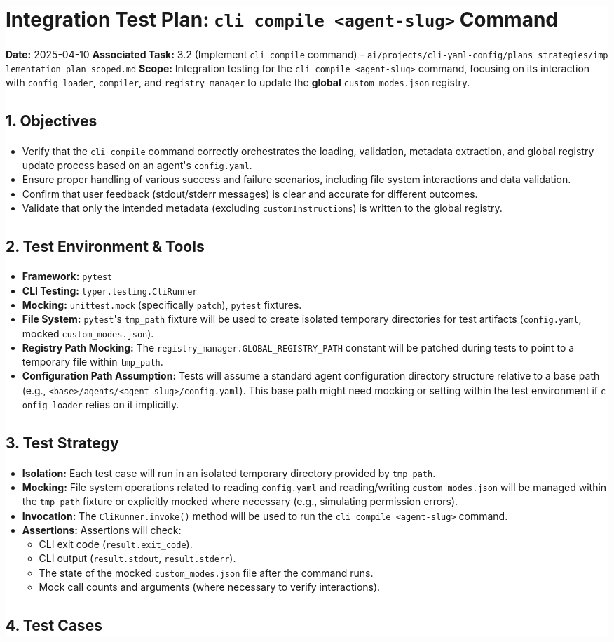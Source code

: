 # Integration Test Plan: `cli compile <agent-slug>` Command

**Date:** 2025-04-10
**Associated Task:** 3.2 (Implement `cli compile` command) - `ai/projects/cli-yaml-config/plans_strategies/implementation_plan_scoped.md`
**Scope:** Integration testing for the `cli compile <agent-slug>` command, focusing on its interaction with `config_loader`, `compiler`, and `registry_manager` to update the **global** `custom_modes.json` registry.

## 1. Objectives

*   Verify that the `cli compile` command correctly orchestrates the loading, validation, metadata extraction, and global registry update process based on an agent's `config.yaml`.
*   Ensure proper handling of various success and failure scenarios, including file system interactions and data validation.
*   Confirm that user feedback (stdout/stderr messages) is clear and accurate for different outcomes.
*   Validate that only the intended metadata (excluding `customInstructions`) is written to the global registry.

## 2. Test Environment & Tools

*   **Framework:** `pytest`
*   **CLI Testing:** `typer.testing.CliRunner`
*   **Mocking:** `unittest.mock` (specifically `patch`), `pytest` fixtures.
*   **File System:** `pytest`'s `tmp_path` fixture will be used to create isolated temporary directories for test artifacts (`config.yaml`, mocked `custom_modes.json`).
*   **Registry Path Mocking:** The `registry_manager.GLOBAL_REGISTRY_PATH` constant will be patched during tests to point to a temporary file within `tmp_path`.
*   **Configuration Path Assumption:** Tests will assume a standard agent configuration directory structure relative to a base path (e.g., `<base>/agents/<agent-slug>/config.yaml`). This base path might need mocking or setting within the test environment if `config_loader` relies on it implicitly.

## 3. Test Strategy

*   **Isolation:** Each test case will run in an isolated temporary directory provided by `tmp_path`.
*   **Mocking:** File system operations related to reading `config.yaml` and reading/writing `custom_modes.json` will be managed within the `tmp_path` fixture or explicitly mocked where necessary (e.g., simulating permission errors).
*   **Invocation:** The `CliRunner.invoke()` method will be used to run the `cli compile <agent-slug>` command.
*   **Assertions:** Assertions will check:
    *   CLI exit code (`result.exit_code`).
    *   CLI output (`result.stdout`, `result.stderr`).
    *   The state of the mocked `custom_modes.json` file after the command runs.
    *   Mock call counts and arguments (where necessary to verify interactions).

## 4. Test Cases

